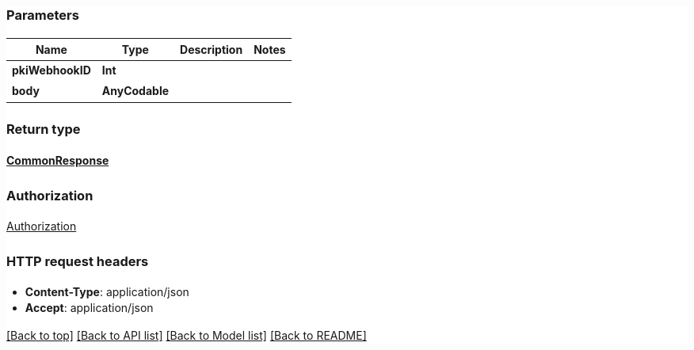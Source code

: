 ### Parameters

Name | Type | Description  | Notes
------------- | ------------- | ------------- | -------------
 **pkiWebhookID** | **Int** |  | 
 **body** | **AnyCodable** |  | 

### Return type

[**CommonResponse**](CommonResponse.md)

### Authorization

[Authorization](../README.md#Authorization)

### HTTP request headers

 - **Content-Type**: application/json
 - **Accept**: application/json

[[Back to top]](#) [[Back to API list]](../README.md#documentation-for-api-endpoints) [[Back to Model list]](../README.md#documentation-for-models) [[Back to README]](../README.md)

